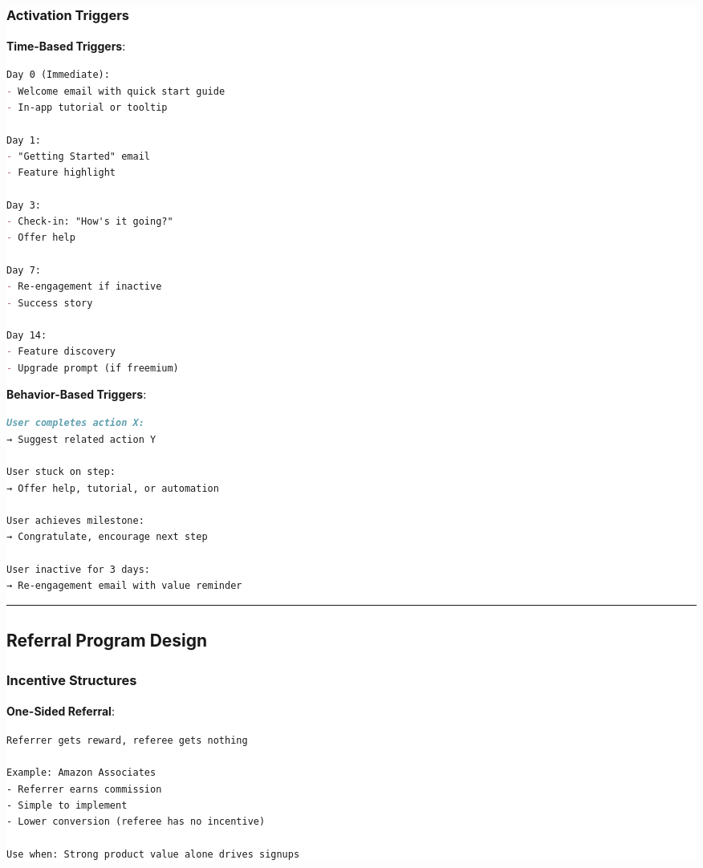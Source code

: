 ### Activation Triggers

**Time-Based Triggers**:
```markdown
Day 0 (Immediate):
- Welcome email with quick start guide
- In-app tutorial or tooltip

Day 1:
- "Getting Started" email
- Feature highlight

Day 3:
- Check-in: "How's it going?"
- Offer help

Day 7:
- Re-engagement if inactive
- Success story

Day 14:
- Feature discovery
- Upgrade prompt (if freemium)
```

**Behavior-Based Triggers**:
```markdown
User completes action X:
→ Suggest related action Y

User stuck on step:
→ Offer help, tutorial, or automation

User achieves milestone:
→ Congratulate, encourage next step

User inactive for 3 days:
→ Re-engagement email with value reminder
```

---

## Referral Program Design

### Incentive Structures

**One-Sided Referral**:
```
Referrer gets reward, referee gets nothing

Example: Amazon Associates
- Referrer earns commission
- Simple to implement
- Lower conversion (referee has no incentive)

Use when: Strong product value alone drives signups
```
